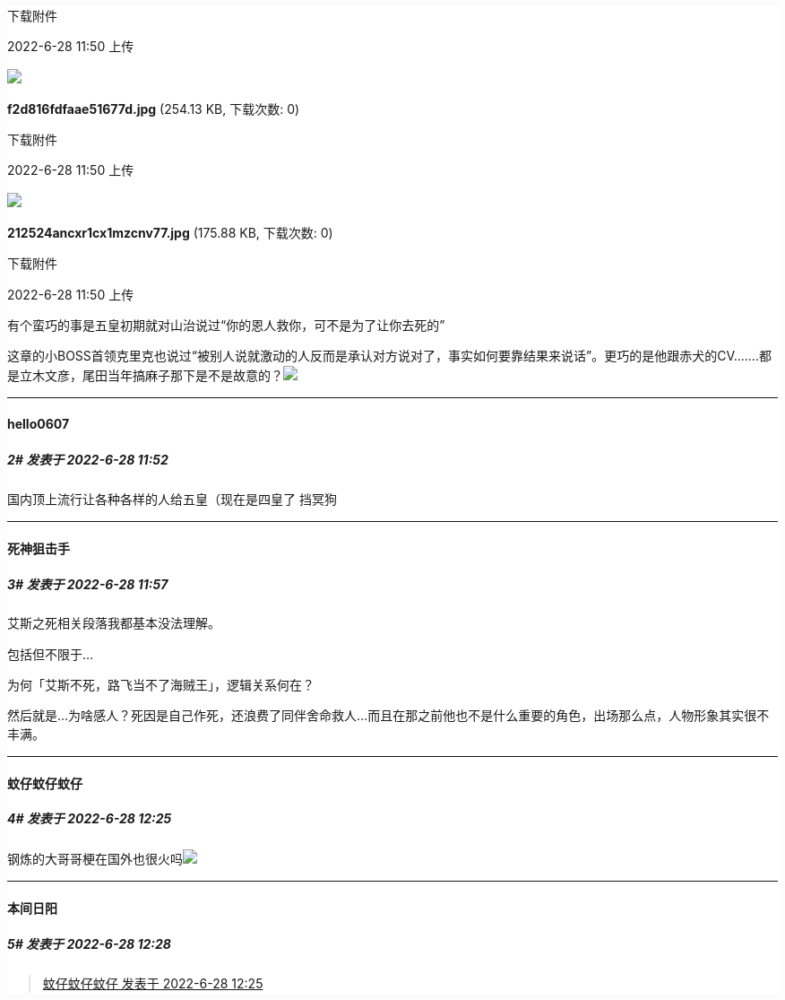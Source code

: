 下载附件

2022-6-28 11:50 上传

<img src="https://img.saraba1st.com/forum/202206/28/115035ij7a671za0c6aj1f.jpg" referrerpolicy="no-referrer">

<strong>f2d816fdfaae51677d.jpg</strong> (254.13 KB, 下载次数: 0)

下载附件

2022-6-28 11:50 上传

<img src="https://img.saraba1st.com/forum/202206/28/115031oyyew3343w63m3y3.jpg" referrerpolicy="no-referrer">

<strong>212524ancxr1cx1mzcnv77.jpg</strong> (175.88 KB, 下载次数: 0)

下载附件

2022-6-28 11:50 上传

有个蛮巧的事是五皇初期就对山治说过“你的恩人救你，可不是为了让你去死的”

这章的小BOSS首领克里克也说过“被别人说就激动的人反而是承认对方说对了，事实如何要靠结果来说话”。更巧的是他跟赤犬的CV.......都是立木文彦，尾田当年搞麻子那下是不是故意的？<img src="https://static.saraba1st.com/image/smiley/face2017/067.png" referrerpolicy="no-referrer">

*****

####  hello0607  
##### 2#       发表于 2022-6-28 11:52

国内顶上流行让各种各样的人给五皇（现在是四皇了 挡冥狗

*****

####  死神狙击手  
##### 3#       发表于 2022-6-28 11:57

艾斯之死相关段落我都基本没法理解。

包括但不限于…

为何「艾斯不死，路飞当不了海贼王」，逻辑关系何在？

然后就是…为啥感人？死因是自己作死，还浪费了同伴舍命救人…而且在那之前他也不是什么重要的角色，出场那么点，人物形象其实很不丰满。

*****

####  蚊仔蚊仔蚊仔  
##### 4#       发表于 2022-6-28 12:25

钢炼的大哥哥梗在国外也很火吗<img src="https://static.saraba1st.com/image/smiley/face2017/053.png" referrerpolicy="no-referrer">

*****

####  本间日阳  
##### 5#       发表于 2022-6-28 12:28

<blockquote><a href="httphttps://bbs.saraba1st.com/2b/forum.php?mod=redirect&amp;goto=findpost&amp;pid=56443643&amp;ptid=2078291" target="_blank">蚊仔蚊仔蚊仔 发表于 2022-6-28 12:25</a>
